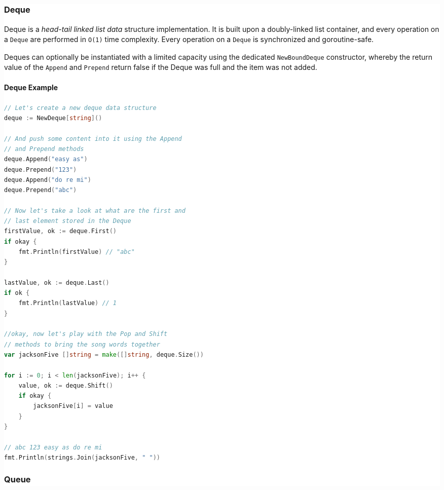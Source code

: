 ### Deque

Deque is a _head-tail linked list data_ structure implementation. It is built upon a doubly-linked list container, and every operation on a `Deque` are performed in `O(1)` time complexity. Every operation on a `Deque` is synchronized and goroutine-safe.

Deques can optionally be instantiated with a limited capacity using the dedicated `NewBoundDeque` constructor, whereby the return value of the `Append` and `Prepend` return false if the Deque was full and the item was not added.

#### Deque Example

```go
// Let's create a new deque data structure
deque := NewDeque[string]()

// And push some content into it using the Append
// and Prepend methods
deque.Append("easy as")
deque.Prepend("123")
deque.Append("do re mi")
deque.Prepend("abc")

// Now let's take a look at what are the first and
// last element stored in the Deque
firstValue, ok := deque.First()
if okay {
    fmt.Println(firstValue) // "abc"
}

lastValue, ok := deque.Last()
if ok {
    fmt.Println(lastValue) // 1
}

//okay, now let's play with the Pop and Shift
// methods to bring the song words together
var jacksonFive []string = make([]string, deque.Size())

for i := 0; i < len(jacksonFive); i++ {
    value, ok := deque.Shift()
    if okay {
        jacksonFive[i] = value
    }
}

// abc 123 easy as do re mi
fmt.Println(strings.Join(jacksonFive, " "))
```

### Queue
